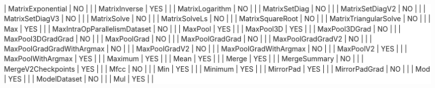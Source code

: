 | MatrixExponential                                       | NO        |                               |
| MatrixInverse                                           | YES       |                               |
| MatrixLogarithm                                         | NO        |                               |
| MatrixSetDiag                                           | NO        |                               |
| MatrixSetDiagV2                                         | NO        |                               |
| MatrixSetDiagV3                                         | NO        |                               |
| MatrixSolve                                             | NO        |                               |
| MatrixSolveLs                                           | NO        |                               |
| MatrixSquareRoot                                        | NO        |                               |
| MatrixTriangularSolve                                   | NO        |                               |
| Max                                                     | YES       |                               |
| MaxIntraOpParallelismDataset                            | NO        |                               |
| MaxPool                                                 | YES       |                               |
| MaxPool3D                                               | YES       |                               |
| MaxPool3DGrad                                           | NO        |                               |
| MaxPool3DGradGrad                                       | NO        |                               |
| MaxPoolGrad                                             | NO        |                               |
| MaxPoolGradGrad                                         | NO        |                               |
| MaxPoolGradGradV2                                       | NO        |                               |
| MaxPoolGradGradWithArgmax                               | NO        |                               |
| MaxPoolGradV2                                           | NO        |                               |
| MaxPoolGradWithArgmax                                   | NO        |                               |
| MaxPoolV2                                               | YES       |                               |
| MaxPoolWithArgmax                                       | YES       |                               |
| Maximum                                                 | YES       |                               |
| Mean                                                    | YES       |                               |
| Merge                                                   | YES       |                               |
| MergeSummary                                            | NO        |                               |
| MergeV2Checkpoints                                      | YES       |                               |
| Mfcc                                                    | NO        |                               |
| Min                                                     | YES       |                               |
| Minimum                                                 | YES       |                               |
| MirrorPad                                               | YES       |                               |
| MirrorPadGrad                                           | NO        |                               |
| Mod                                                     | YES       |                               |
| ModelDataset                                            | NO        |                               |
| Mul                                                     | YES       |                               |